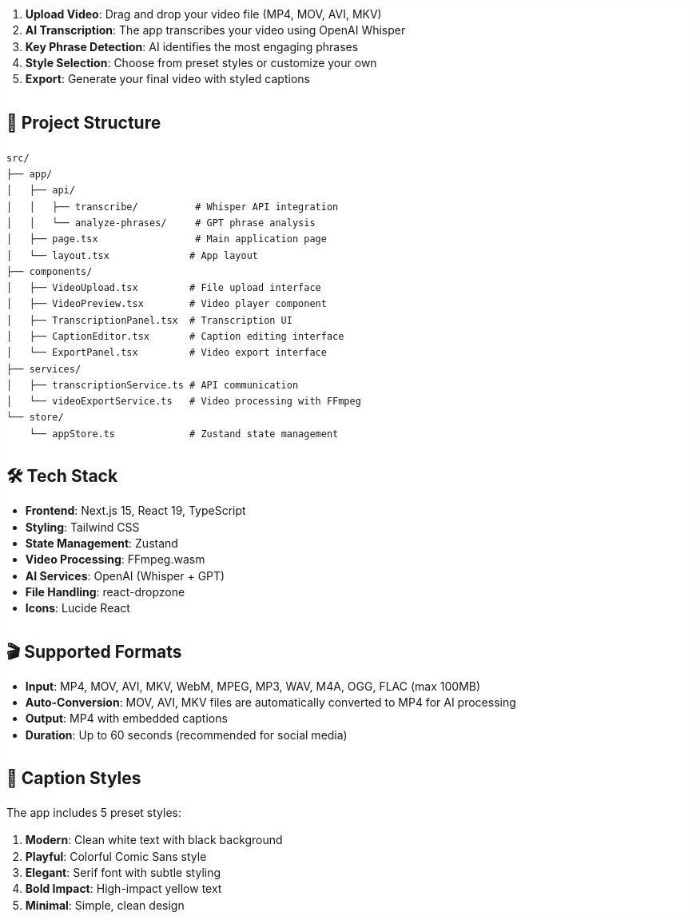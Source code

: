 1. **Upload Video**: Drag and drop your video file (MP4, MOV, AVI, MKV)
2. **AI Transcription**: The app transcribes your video using OpenAI Whisper
3. **Key Phrase Detection**: AI identifies the most engaging phrases
4. **Style Selection**: Choose from preset styles or customize your own
5. **Export**: Generate your final video with styled captions

## 📁 Project Structure

```
src/
├── app/
│   ├── api/
│   │   ├── transcribe/          # Whisper API integration
│   │   └── analyze-phrases/     # GPT phrase analysis
│   ├── page.tsx                 # Main application page
│   └── layout.tsx              # App layout
├── components/
│   ├── VideoUpload.tsx         # File upload interface
│   ├── VideoPreview.tsx        # Video player component
│   ├── TranscriptionPanel.tsx  # Transcription UI
│   ├── CaptionEditor.tsx       # Caption editing interface
│   └── ExportPanel.tsx         # Video export interface
├── services/
│   ├── transcriptionService.ts # API communication
│   └── videoExportService.ts   # Video processing with FFmpeg
└── store/
    └── appStore.ts             # Zustand state management
```

## 🛠️ Tech Stack

- **Frontend**: Next.js 15, React 19, TypeScript
- **Styling**: Tailwind CSS
- **State Management**: Zustand
- **Video Processing**: FFmpeg.wasm
- **AI Services**: OpenAI (Whisper + GPT)
- **File Handling**: react-dropzone
- **Icons**: Lucide React

## 🎬 Supported Formats

- **Input**: MP4, MOV, AVI, MKV, WebM, MPEG, MP3, WAV, M4A, OGG, FLAC (max 100MB)
- **Auto-Conversion**: MOV, AVI, MKV files are automatically converted to MP4 for AI processing
- **Output**: MP4 with embedded captions
- **Duration**: Up to 60 seconds (recommended for social media)

## 🎨 Caption Styles

The app includes 5 preset styles:

1. **Modern**: Clean white text with black background
2. **Playful**: Colorful Comic Sans style
3. **Elegant**: Serif font with subtle styling
4. **Bold Impact**: High-impact yellow text
5. **Minimal**: Simple, clean design
